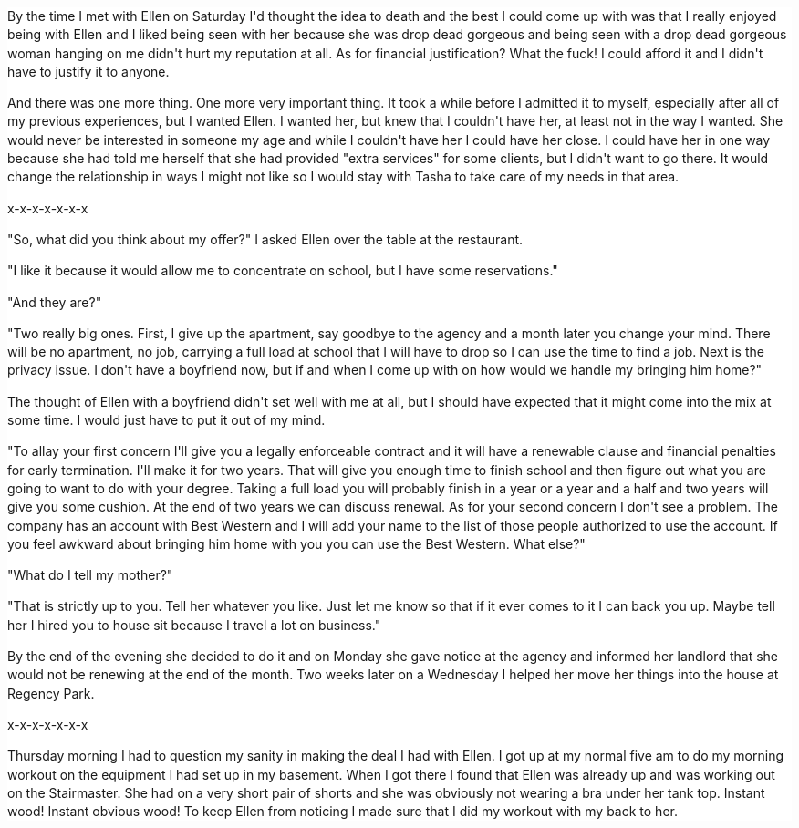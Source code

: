  By the time I met with Ellen on Saturday I'd thought the idea to death and the best I could come up with was that I really enjoyed being with Ellen and I liked being seen with her because she was drop dead gorgeous and being seen with a drop dead gorgeous woman hanging on me didn't hurt my reputation at all. As for financial justification? What the fuck! I could afford it and I didn't have to justify it to anyone. 

 And there was one more thing. One more very important thing. It took a while before I admitted it to myself, especially after all of my previous experiences, but I wanted Ellen. I wanted her, but knew that I couldn't have her, at least not in the way I wanted. She would never be interested in someone my age and while I couldn't have her I could have her close. I could have her in one way because she had told me herself that she had provided "extra services" for some clients, but I didn't want to go there. It would change the relationship in ways I might not like so I would stay with Tasha to take care of my needs in that area. 

 x-x-x-x-x-x-x 

 "So, what did you think about my offer?" I asked Ellen over the table at the restaurant. 

 "I like it because it would allow me to concentrate on school, but I have some reservations." 

 "And they are?" 

 "Two really big ones. First, I give up the apartment, say goodbye to the agency and a month later you change your mind. There will be no apartment, no job, carrying a full load at school that I will have to drop so I can use the time to find a job. Next is the privacy issue. I don't have a boyfriend now, but if and when I come up with on how would we handle my bringing him home?" 

 The thought of Ellen with a boyfriend didn't set well with me at all, but I should have expected that it might come into the mix at some time. I would just have to put it out of my mind. 

 "To allay your first concern I'll give you a legally enforceable contract and it will have a renewable clause and financial penalties for early termination. I'll make it for two years. That will give you enough time to finish school and then figure out what you are going to want to do with your degree. Taking a full load you will probably finish in a year or a year and a half and two years will give you some cushion. At the end of two years we can discuss renewal. As for your second concern I don't see a problem. The company has an account with Best Western and I will add your name to the list of those people authorized to use the account. If you feel awkward about bringing him home with you you can use the Best Western. What else?" 

 "What do I tell my mother?" 

 "That is strictly up to you. Tell her whatever you like. Just let me know so that if it ever comes to it I can back you up. Maybe tell her I hired you to house sit because I travel a lot on business." 

 By the end of the evening she decided to do it and on Monday she gave notice at the agency and informed her landlord that she would not be renewing at the end of the month. Two weeks later on a Wednesday I helped her move her things into the house at Regency Park. 

 x-x-x-x-x-x-x 

 Thursday morning I had to question my sanity in making the deal I had with Ellen. I got up at my normal five am to do my morning workout on the equipment I had set up in my basement. When I got there I found that Ellen was already up and was working out on the Stairmaster. She had on a very short pair of shorts and she was obviously not wearing a bra under her tank top. Instant wood! Instant obvious wood! To keep Ellen from noticing I made sure that I did my workout with my back to her. 
